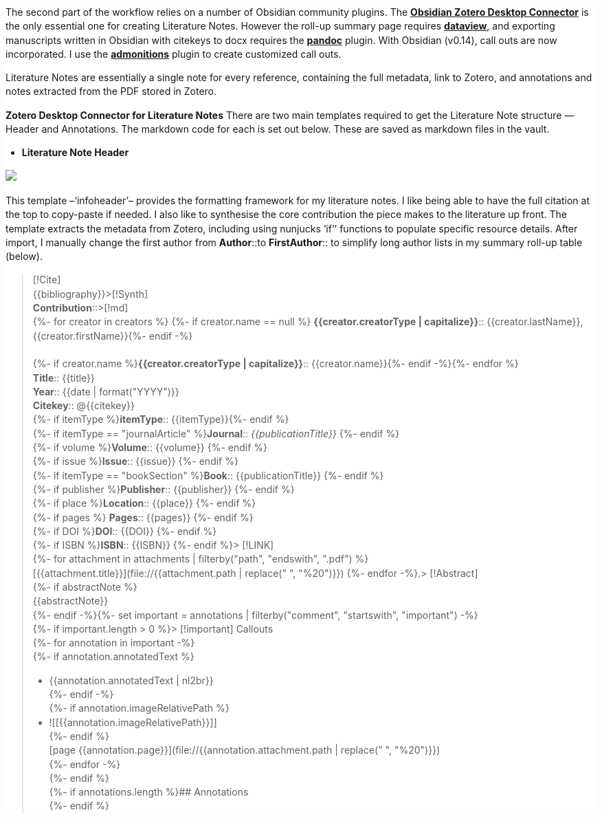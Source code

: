 The second part of the workflow relies on a number of Obsidian community plugins. The [**Obsidian Zotero Desktop Connector**](https://github.com/mgmeyers/obsidian-zotero-desktop-connector) is the only essential one for creating Literature Notes. However the roll-up summary page requires [**dataview**](https://github.com/blacksmithgu/obsidian-dataview), and exporting manuscripts written in Obsidian with citekeys to docx requires the [**pandoc**](https://github.com/OliverBalfour/obsidian-pandoc) plugin. With Obsidian (v0.14), call outs are now incorporated. I use the [**admonitions**](https://github.com/valentine195/obsidian-admonition) plugin to create customized call outs.

Literature Notes are essentially a single note for every reference, containing the full metadata, link to Zotero, and annotations and notes extracted from the PDF stored in Zotero.

**Zotero Desktop Connector for Literature Notes** 
There are two main templates required to get the Literature Note structure — Header and Annotations. The markdown code for each is set out below. These are saved as markdown files in the vault.

* **Literature Note Header**

![](https://proxy-prod.omnivore-image-cache.app/700x114,s24iA6W-v6B7ICLFjDNZpwWYBphabmC1I-hgRGcq8hQY/https://miro.medium.com/v2/resize:fit:1400/1*fqO-aQMtcv-gZp3yRnNg1w.png)

This template –‘infoheader’– provides the formatting framework for my literature notes. I like being able to have the full citation at the top to copy-paste if needed. I also like to synthesise the core contribution the piece makes to the literature up front. The template extracts the metadata from Zotero, including using nunjucks ‘if’’ functions to populate specific resource details. After import, I manually change the first author from **Author**::to **FirstAuthor**:: to simplify long author lists in my summary roll-up table (below).

> [!Cite]  
> {{bibliography}}>[!Synth]  
>**Contribution**::>[!md]  
> {%- for creator in creators %} {%- if creator.name == null %} **{{creator.creatorType | capitalize}}**:: {{creator.lastName}}, {{creator.firstName}}{%- endif -%}<br>  
> {%- if creator.name %}**{{creator.creatorType | capitalize}}**:: {{creator.name}}{%- endif -%}{%- endfor %}   
> **Title**:: {{title}}    
> **Year**:: {{date | format("YYYY")}}     
> **Citekey**:: @{{citekey}}    
> {%- if itemType %}**itemType**:: {{itemType}}{%- endif %}    
> {%- if itemType == "journalArticle" %}**Journal**:: *{{publicationTitle}}* {%- endif %}    
> {%- if volume %}**Volume**:: {{volume}} {%- endif %}    
> {%- if issue %}**Issue**:: {{issue}} {%- endif %}     
> {%- if itemType == "bookSection" %}**Book**:: {{publicationTitle}} {%- endif %}    
> {%- if publisher %}**Publisher**:: {{publisher}} {%- endif %}    
> {%- if place %}**Location**:: {{place}} {%- endif %}     
> {%- if pages %} **Pages**:: {{pages}} {%- endif %}    
> {%- if DOI %}**DOI**:: {{DOI}} {%- endif %}    
> {%- if ISBN %}**ISBN**:: {{ISBN}} {%- endif %}> [!LINK]   
> {%- for attachment in attachments | filterby("path", "endswith", ".pdf") %}  
>  [{{attachment.title}}](file://{{attachment.path | replace(" ", "%20")}})  {%- endfor -%}.> [!Abstract]  
> {%- if abstractNote %}  
> {{abstractNote}}  
> {%- endif -%}{%- set important = annotations | filterby("comment", "startswith", "important") -%}  
{%- if important.length > 0 %}> [!important] Callouts  
{%- for annotation in important -%}  
{%- if annotation.annotatedText %}  
> - {{annotation.annotatedText | nl2br}}  
{%- endif -%}  
{%- if annotation.imageRelativePath %}  
> - ![[{{annotation.imageRelativePath}}]]  
{%- endif %}  
> [page {{annotation.page}}](file://{{annotation.attachment.path | replace(" ", "%20")}})  
{%- endfor -%}  
{%- endif %}  
{%- if annotations.length %}## Annotations  
{%- endif %}
